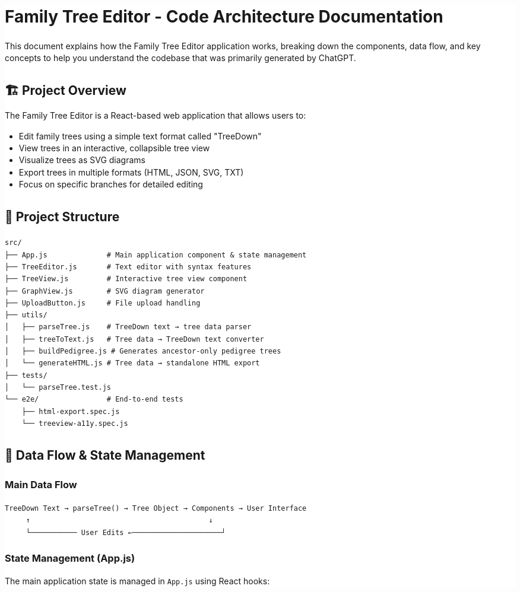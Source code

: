 # Family Tree Editor - Code Architecture Documentation

This document explains how the Family Tree Editor application works, breaking down the components, data flow, and key concepts to help you understand the codebase that was primarily generated by ChatGPT.

## 🏗️ Project Overview

The Family Tree Editor is a React-based web application that allows users to:

- Edit family trees using a simple text format called "TreeDown"
- View trees in an interactive, collapsible tree view
- Visualize trees as SVG diagrams
- Export trees in multiple formats (HTML, JSON, SVG, TXT)
- Focus on specific branches for detailed editing

## 📁 Project Structure

```
src/
├── App.js              # Main application component & state management
├── TreeEditor.js       # Text editor with syntax features
├── TreeView.js         # Interactive tree view component
├── GraphView.js        # SVG diagram generator
├── UploadButton.js     # File upload handling
├── utils/
│   ├── parseTree.js    # TreeDown text → tree data parser
│   ├── treeToText.js   # Tree data → TreeDown text converter
│   ├── buildPedigree.js # Generates ancestor-only pedigree trees
│   └── generateHTML.js # Tree data → standalone HTML export
├── tests/
│   └── parseTree.test.js
└── e2e/                # End-to-end tests
    ├── html-export.spec.js
    └── treeview-a11y.spec.js
```

## 🔄 Data Flow & State Management

### Main Data Flow

```
TreeDown Text → parseTree() → Tree Object → Components → User Interface
     ↑                                          ↓
     └─────────── User Edits ←─────────────────────┘
```

### State Management (App.js)

The main application state is managed in `App.js` using React hooks:
